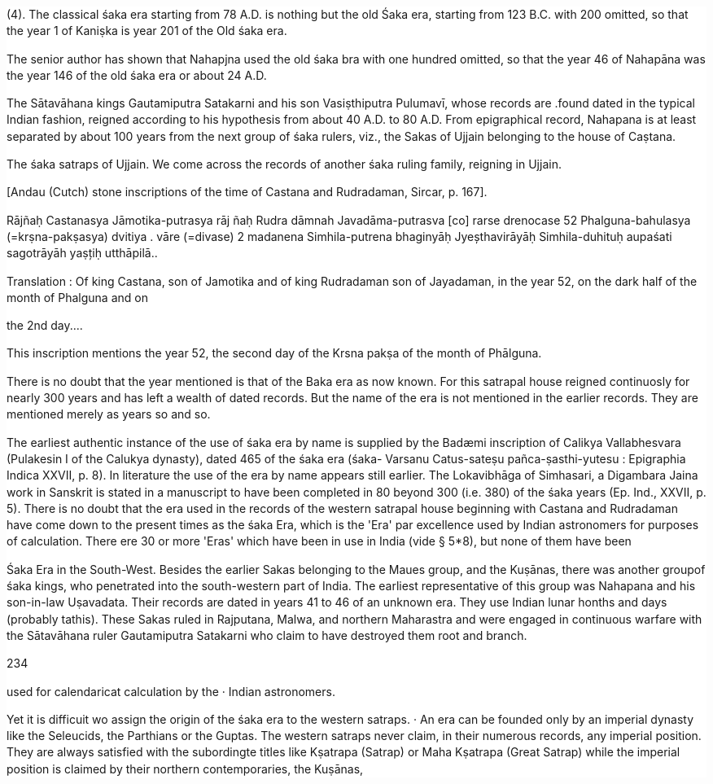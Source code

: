(4). The classical śaka era starting from 78 A.D. is nothing but the old Śaka era, starting from 123 B.C. with 200 omitted, so that the year 1 of Kaniṣka is year 201 of the Old śaka era. 

The senior author has shown that Nahapjna used the old śaka bra with one hundred omitted, so that the year 46 of Nahapāna was the year 146 of the old śaka era or about 24 A.D. 

The Sātavāhana kings Gautamiputra Satakarni and his son Vasiṣthiputra Pulumavī, whose records are .found dated in the typical Indian fashion, reigned according to his hypothesis from about 40 A.D. to 80 A.D. From epigraphical record, Nahapana is at least separated by about 100 years from the next group of śaka rulers, viz., the Sakas of Ujjain belonging to the house of Caṣtana. 

The śaka satraps of Ujjain. We come across the records of another śaka ruling family, reigning in Ujjain. 

[Andau (Cutch) stone inscriptions of the time of Castana and Rudradaman, Sircar, p. 167]. 

Rājñaḥ Castanasya Jāmotika-putrasya rāj ñaḥ Rudra dāmnah Javadāma-putrasva [co] rarse drenocase 52 Phalguna-bahulasya (=krṣna-pakṣasya) dvitiya . vāre (=divase) 2 madanena Simhila-putrena bhaginyāḥ Jyeșthavirāyāḥ Simhila-duhituḥ aupaśati sagotrāyāh yaṣțiḥ utthāpilā.. 

Translation : Of king Castana, son of Jamotika and of king Rudradaman son of Jayadaman, in the year 52, on the dark half of the month of Phalguna and on 

the 2nd day.... 

This inscription mentions the year 52, the second day of the Krsna pakṣa of the month of Phālguna. 

There is no doubt that the year mentioned is that of the Baka era as now known. For this satrapal house reigned continuosly for nearly 300 years and has left a wealth of dated records. But the name of the era is not mentioned in the earlier records. They are mentioned merely as years so and so. 

The earliest authentic instance of the use of śaka era by name is supplied by the Badæmi inscription of Calikya Vallabhesvara (Pulakesin I of the Calukya dynasty), dated 465 of the śaka era (śaka- Varsanu Catus-sateṣu pañca-ṣasthi-yutesu : Epigraphia Indica XXVII, p. 8). In literature the use of the era by name appears still earlier. The Lokavibhāga of Simhasari, a Digambara Jaina work in Sanskrit is stated in a manuscript to have been completed in 80 beyond 300 (i.e. 380) of the śaka years (Ep. Ind., XXVII, p. 5). There is no doubt that the era used in the records of the western satrapal house beginning with Castana and Rudradaman have come down to the present times as the śaka Era, which is the 'Era' par excellence used by Indian astronomers for purposes of calculation. There ere 30 or more 'Eras' which have been in use in India (vide § 5*8), but none of them have been 

Śaka Era in the South-West. Besides the earlier Sakas belonging to the Maues group, and the Kuṣānas, there was another groupof śaka kings, who penetrated into the south-western part of India. The earliest representative of this group was Nahapana and his son-in-law Uṣavadata. Their records are dated in years 41 to 46 of an unknown era. They use Indian lunar honths and days (probably tathis). These Sakas ruled in Rajputana, Malwa, and northern Maharastra and were engaged in continuous warfare with the Sātavāhana ruler Gautamiputra Satakarni who claim to have destroyed them root and branch. 

234 

used for calendaricat calculation by the · Indian astronomers. 

Yet it is difficuit wo assign the origin of the śaka era to the western satraps. · An era can be founded only by an imperial dynasty like the Seleucids, the Parthians or the Guptas. The western satraps never claim, in their numerous records, any imperial position. They are always satisfied with the subordingte titles like Kṣatrapa (Satrap) or Maha Kṣatrapa (Great Satrap) while the imperial position is claimed by their northern contemporaries, the Kuṣānas, 
